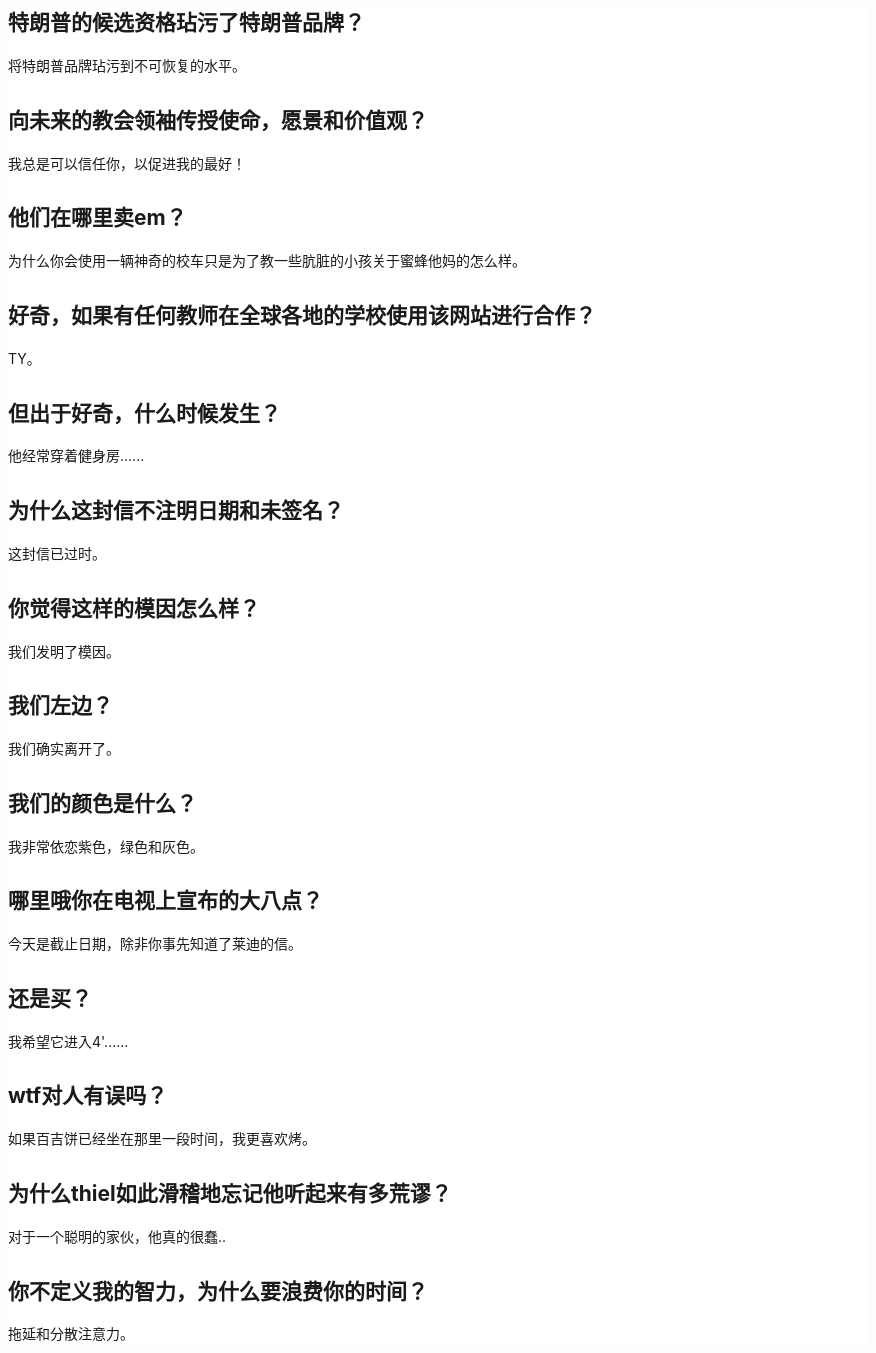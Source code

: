 ## 特朗普的候选资格玷污了特朗普品牌？
将特朗普品牌玷污到不可恢复的水平。

## 向未来的教会领袖传授使命，愿景和价值观？
我总是可以信任你，以促进我的最好！

## 他们在哪里卖em？
为什么你会使用一辆神奇的校车只是为了教一些肮脏的小孩关于蜜蜂他妈的怎么样。

## 好奇，如果有任何教师在全球各地的学校使用该网站进行合作？
TY。

## 但出于好奇，什么时候发生？
他经常穿着健身房......

## 为什么这封信不注明日期和未签名？
这封信已过时。

## 你觉得这样的模因怎么样？
我们发明了模因。

## 我们左边？
我们确实离开了。

## 我们的颜色是什么？
我非常依恋紫色，绿色和灰色。

## 哪里哦你在电视上宣布的大八点？
今天是截止日期，除非你事先知道了莱迪的信。

## 还是买？
我希望它进入4'......

##  wtf对人有误吗？
如果百吉饼已经坐在那里一段时间，我更喜欢烤。

## 为什么thiel如此滑稽地忘记他听起来有多荒谬？
对于一个聪明的家伙，他真的很蠢..

## 你不定义我的智力，为什么要浪费你的时间？
拖延和分散注意力。
